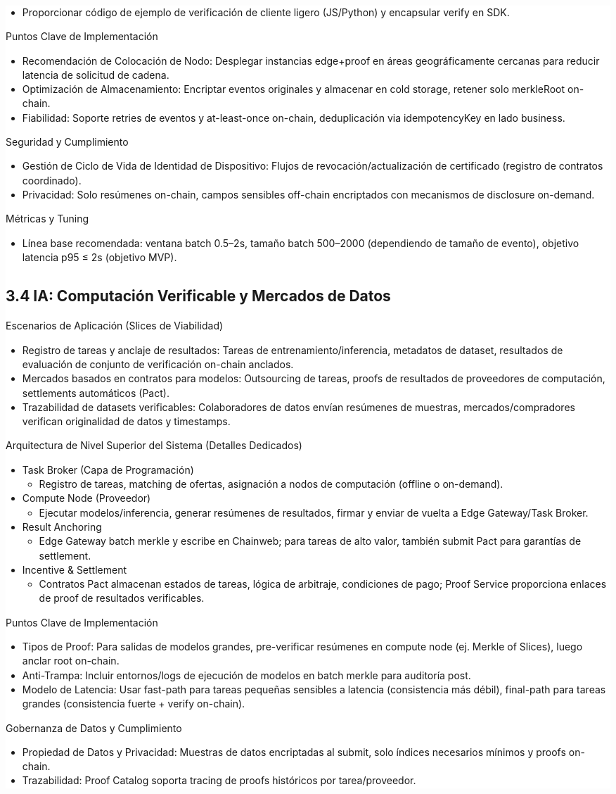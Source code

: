   - Proporcionar código de ejemplo de verificación de cliente ligero (JS/Python) y encapsular verify en SDK.

Puntos Clave de Implementación
- Recomendación de Colocación de Nodo: Desplegar instancias edge+proof en áreas geográficamente cercanas para reducir latencia de solicitud de cadena.
- Optimización de Almacenamiento: Encriptar eventos originales y almacenar en cold storage, retener solo merkleRoot on-chain.
- Fiabilidad: Soporte retries de eventos y at-least-once on-chain, deduplicación via idempotencyKey en lado business.

Seguridad y Cumplimiento
- Gestión de Ciclo de Vida de Identidad de Dispositivo: Flujos de revocación/actualización de certificado (registro de contratos coordinado).
- Privacidad: Solo resúmenes on-chain, campos sensibles off-chain encriptados con mecanismos de disclosure on-demand.

Métricas y Tuning
- Línea base recomendada: ventana batch 0.5–2s, tamaño batch 500–2000 (dependiendo de tamaño de evento), objetivo latencia p95 ≤ 2s (objetivo MVP).

## 3.4 IA: Computación Verificable y Mercados de Datos

Escenarios de Aplicación (Slices de Viabilidad)
- Registro de tareas y anclaje de resultados: Tareas de entrenamiento/inferencia, metadatos de dataset, resultados de evaluación de conjunto de verificación on-chain anclados.
- Mercados basados en contratos para modelos: Outsourcing de tareas, proofs de resultados de proveedores de computación, settlements automáticos (Pact).
- Trazabilidad de datasets verificables: Colaboradores de datos envían resúmenes de muestras, mercados/compradores verifican originalidad de datos y timestamps.

Arquitectura de Nivel Superior del Sistema (Detalles Dedicados)
- Task Broker (Capa de Programación)
  - Registro de tareas, matching de ofertas, asignación a nodos de computación (offline o on-demand).
- Compute Node (Proveedor)
  - Ejecutar modelos/inferencia, generar resúmenes de resultados, firmar y enviar de vuelta a Edge Gateway/Task Broker.
- Result Anchoring
  - Edge Gateway batch merkle y escribe en Chainweb; para tareas de alto valor, también submit Pact para garantías de settlement.
- Incentive & Settlement
  - Contratos Pact almacenan estados de tareas, lógica de arbitraje, condiciones de pago; Proof Service proporciona enlaces de proof de resultados verificables.

Puntos Clave de Implementación
- Tipos de Proof: Para salidas de modelos grandes, pre-verificar resúmenes en compute node (ej. Merkle of Slices), luego anclar root on-chain.
- Anti-Trampa: Incluir entornos/logs de ejecución de modelos en batch merkle para auditoría post.
- Modelo de Latencia: Usar fast-path para tareas pequeñas sensibles a latencia (consistencia más débil), final-path para tareas grandes (consistencia fuerte + verify on-chain).

Gobernanza de Datos y Cumplimiento
- Propiedad de Datos y Privacidad: Muestras de datos encriptadas al submit, solo índices necesarios mínimos y proofs on-chain.
- Trazabilidad: Proof Catalog soporta tracing de proofs históricos por tarea/proveedor.
